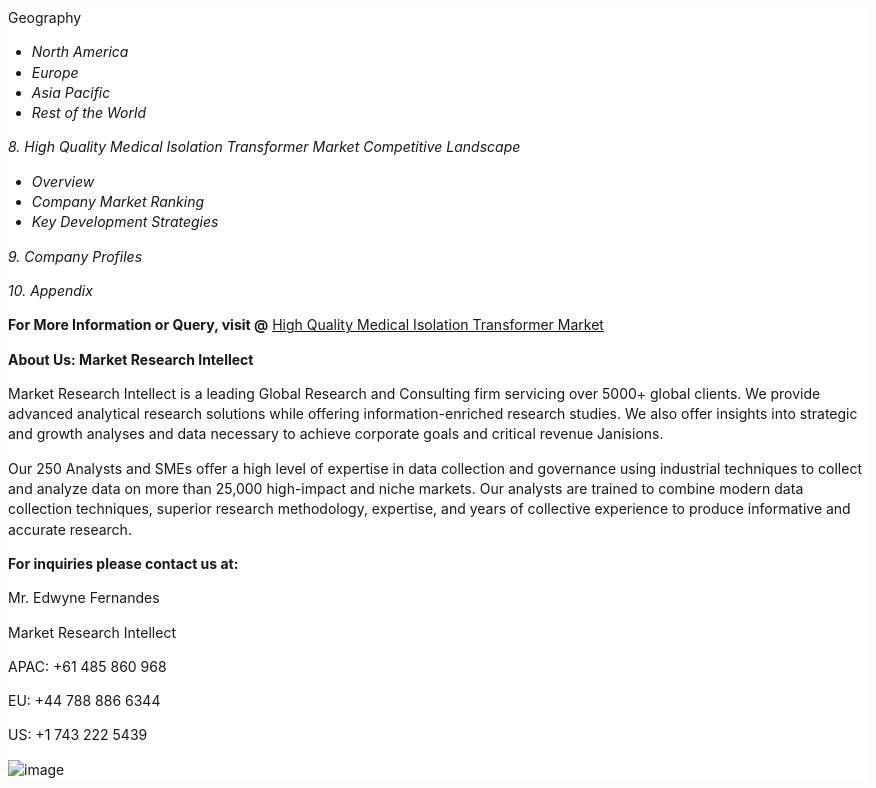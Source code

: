 Geography</span></em></p><ul><li><em><span class="">North America</span></em></li><li><em><span class="">Europe</span></em></li><li><em><span class="">Asia Pacific</span></em></li><li><em><span class="">Rest of the World</span></em></li></ul><p><em><span class="font-[700]">8. High Quality Medical Isolation Transformer Market Competitive Landscape</span></em></p><ul><li><em><span class="">Overview</span></em></li><li><em><span class="">Company Market Ranking</span></em></li><li><em><span class="">Key Development Strategies</span></em></li></ul><p><em><span class="font-[700]">9. Company Profiles</span></em></p><p><em><span class="font-[700]">10. Appendix</span></em></p><p><span class="font-[700]"><strong>For More Information or Query, visit&nbsp;@</strong>&nbsp;</span><span class="font-[700]"><a href="https://www.marketresearchintellect.com/product/high-quality-medical-isolation-transformer-market/?utm_source=Linkedin&utm_medium=041" target="_blank" data-tracking-control-name="article-ssr-frontend-pulse_little-text-block" data-tracking-will-navigate="" data-test-link="">High Quality Medical Isolation Transformer Market</a></span></p><p><strong><span class="font-[700]">About Us: Market Research Intellect</span></strong></p><p><span class="">Market Research Intellect is a leading Global Research and Consulting firm servicing over 5000+ global clients. We provide advanced analytical research solutions while offering information-enriched research studies.&nbsp;</span>We also offer insights into strategic and growth analyses and data necessary to achieve corporate goals and critical revenue Janisions.</p><p><span class="">Our 250 Analysts and SMEs offer a high level of expertise in data collection and governance using industrial techniques to collect and analyze data on more than 25,000 high-impact and niche markets. Our analysts are trained to combine modern data collection techniques, superior research methodology, expertise, and years of collective experience to produce informative and accurate research.</span></p><p><strong>For inquiries please contact us at:</strong></p><p>Mr. Edwyne Fernandes</p><p>Market Research Intellect</p><p>APAC: +61 485 860 968</p><p>EU: +44 788 886 6344</p><p>US: +1 743 222 5439</p>
![image](https://github.com/user-attachments/assets/9811c549-cac8-49bb-a528-a90fc4482e79)
